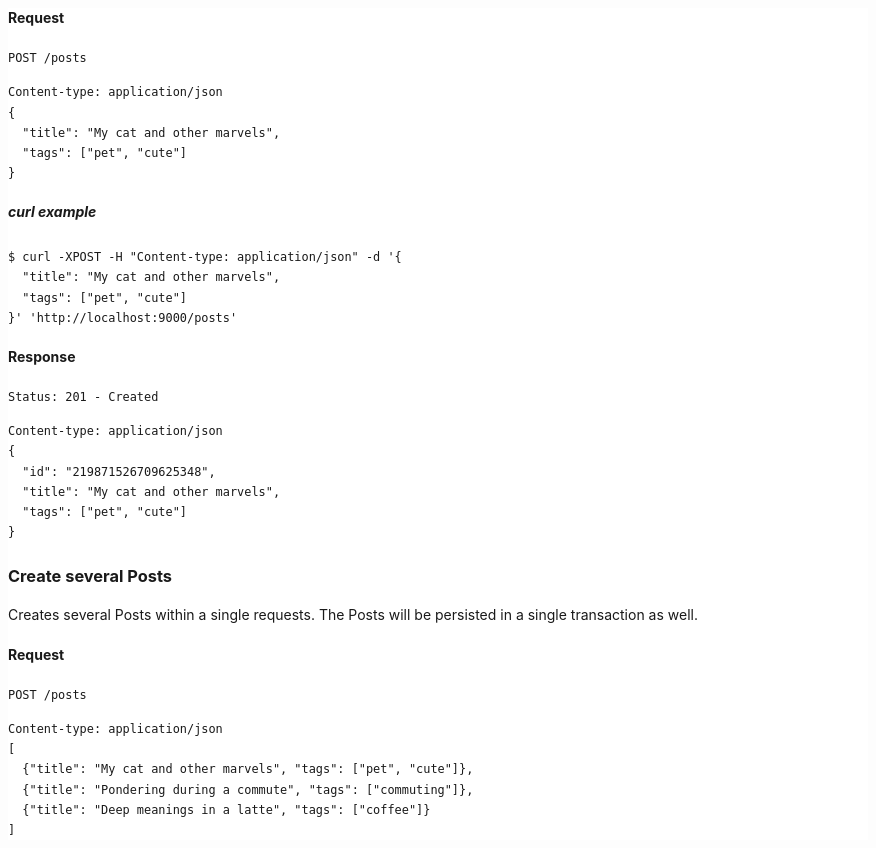 #### Request

```
POST /posts
```

```
Content-type: application/json
{
  "title": "My cat and other marvels",
  "tags": ["pet", "cute"]
}

```

##### curl example

```
$ curl -XPOST -H "Content-type: application/json" -d '{
  "title": "My cat and other marvels",
  "tags": ["pet", "cute"]
}' 'http://localhost:9000/posts'
```

#### Response

```
Status: 201 - Created
```
```
Content-type: application/json
{
  "id": "219871526709625348",
  "title": "My cat and other marvels",
  "tags": ["pet", "cute"]
}
```

### Create several Posts
Creates several Posts within a single requests. The Posts will be persisted in a single transaction as well.

#### Request

```
POST /posts
```

```
Content-type: application/json
[
  {"title": "My cat and other marvels", "tags": ["pet", "cute"]},
  {"title": "Pondering during a commute", "tags": ["commuting"]},
  {"title": "Deep meanings in a latte", "tags": ["coffee"]}
]
```
